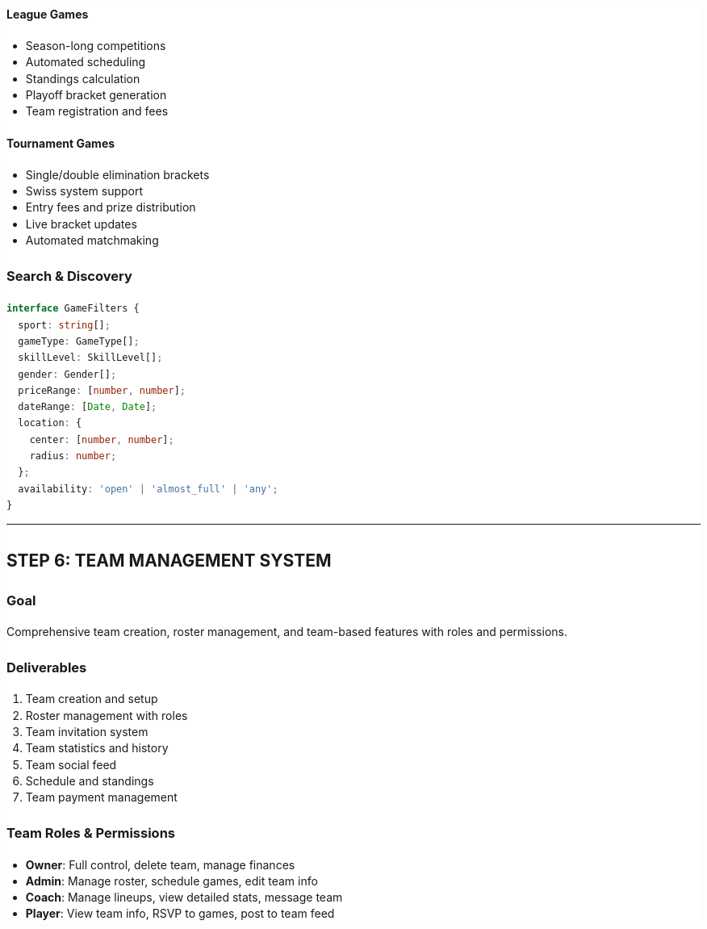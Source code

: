 #### League Games
- Season-long competitions
- Automated scheduling
- Standings calculation
- Playoff bracket generation
- Team registration and fees

#### Tournament Games
- Single/double elimination brackets
- Swiss system support
- Entry fees and prize distribution
- Live bracket updates
- Automated matchmaking

### Search & Discovery
```typescript
interface GameFilters {
  sport: string[];
  gameType: GameType[];
  skillLevel: SkillLevel[];
  gender: Gender[];
  priceRange: [number, number];
  dateRange: [Date, Date];
  location: {
    center: [number, number];
    radius: number;
  };
  availability: 'open' | 'almost_full' | 'any';
}
```

---

## STEP 6: TEAM MANAGEMENT SYSTEM

### Goal
Comprehensive team creation, roster management, and team-based features with roles and permissions.

### Deliverables
1. Team creation and setup
2. Roster management with roles
3. Team invitation system
4. Team statistics and history
5. Team social feed
6. Schedule and standings
7. Team payment management

### Team Roles & Permissions
- **Owner**: Full control, delete team, manage finances
- **Admin**: Manage roster, schedule games, edit team info
- **Coach**: Manage lineups, view detailed stats, message team
- **Player**: View team info, RSVP to games, post to team feed

